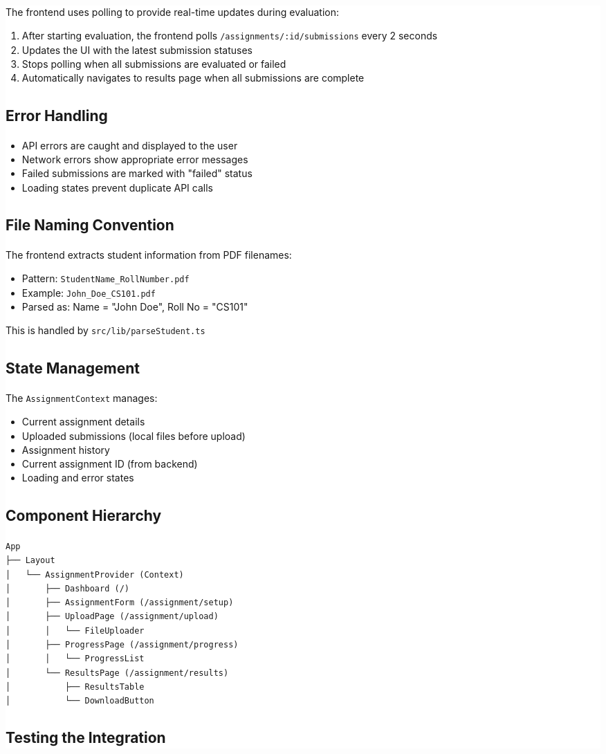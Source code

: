 The frontend uses polling to provide real-time updates during evaluation:

1. After starting evaluation, the frontend polls `/assignments/:id/submissions` every 2 seconds
2. Updates the UI with the latest submission statuses
3. Stops polling when all submissions are evaluated or failed
4. Automatically navigates to results page when all submissions are complete

## Error Handling

- API errors are caught and displayed to the user
- Network errors show appropriate error messages
- Failed submissions are marked with "failed" status
- Loading states prevent duplicate API calls

## File Naming Convention

The frontend extracts student information from PDF filenames:
- Pattern: `StudentName_RollNumber.pdf`
- Example: `John_Doe_CS101.pdf`
- Parsed as: Name = "John Doe", Roll No = "CS101"

This is handled by `src/lib/parseStudent.ts`

## State Management

The `AssignmentContext` manages:
- Current assignment details
- Uploaded submissions (local files before upload)
- Assignment history
- Current assignment ID (from backend)
- Loading and error states

## Component Hierarchy

```
App
├── Layout
│   └── AssignmentProvider (Context)
│       ├── Dashboard (/)
│       ├── AssignmentForm (/assignment/setup)
│       ├── UploadPage (/assignment/upload)
│       │   └── FileUploader
│       ├── ProgressPage (/assignment/progress)
│       │   └── ProgressList
│       └── ResultsPage (/assignment/results)
│           ├── ResultsTable
│           └── DownloadButton
```

## Testing the Integration
